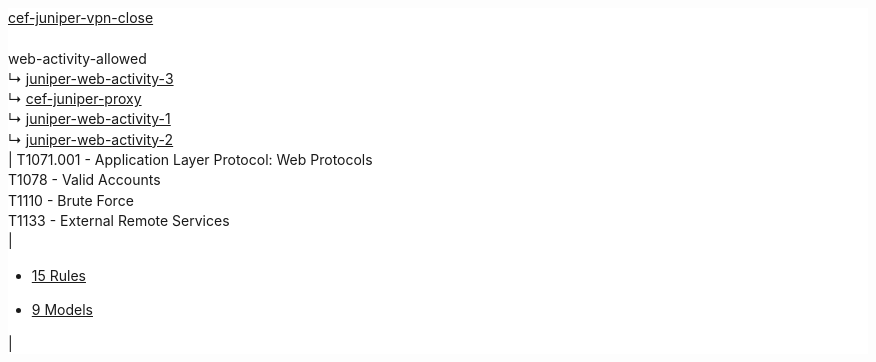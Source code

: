 [cef-juniper-vpn-close](Parsers/parserContent_cef-juniper-vpn-close.md)<br><br> web-activity-allowed<br> ↳ [juniper-web-activity-3](Parsers/parserContent_juniper-web-activity-3.md)<br> ↳ [cef-juniper-proxy](Parsers/parserContent_cef-juniper-proxy.md)<br> ↳ [juniper-web-activity-1](Parsers/parserContent_juniper-web-activity-1.md)<br> ↳ [juniper-web-activity-2](Parsers/parserContent_juniper-web-activity-2.md)<br> | T1071.001 - Application Layer Protocol: Web Protocols<br>T1078 - Valid Accounts<br>T1110 - Brute Force<br>T1133 - External Remote Services<br>                                                                                                                                                                                                                                                                  | [<ul><li>15 Rules</li></ul><ul><li>9 Models</li></ul>](Rules_Models/r_m_juniper_networks_juniper_vpn_Abnormal_Authentication_&_Access.md) |